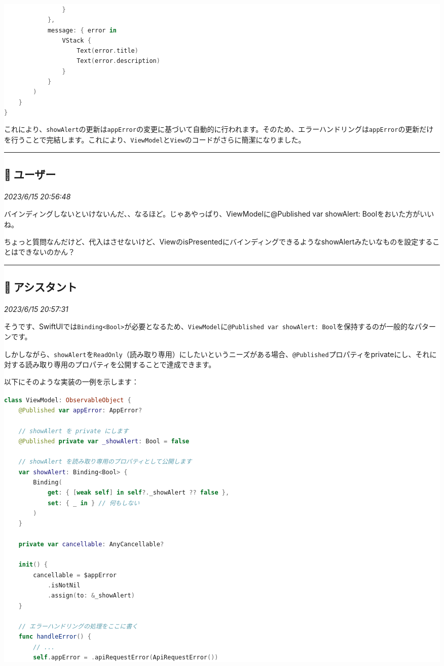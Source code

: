 ```swift
                }
            },
            message: { error in
                VStack {
                    Text(error.title)
                    Text(error.description)
                }
            }
        )
    }
}
```

これにより、`showAlert`の更新は`appError`の変更に基づいて自動的に行われます。そのため、エラーハンドリングは`appError`の更新だけを行うことで完結します。これにより、`ViewModel`と`View`のコードがさらに簡潔になりました。

---

## 👤 ユーザー
*2023/6/15 20:56:48*

バインディングしないといけないんだ、、なるほど。じゃあやっぱり、ViewModelに@Published var showAlert: Boolをおいた方がいいね。

ちょっと質問なんだけど、代入はさせないけど、ViewのisPresentedにバインディングできるようなshowAlertみたいなものを設定することはできないのかん？

---

## 🤖 アシスタント
*2023/6/15 20:57:31*

そうです、SwiftUIでは`Binding<Bool>`が必要となるため、`ViewModel`に`@Published var showAlert: Bool`を保持するのが一般的なパターンです。

しかしながら、`showAlert`を`ReadOnly`（読み取り専用）にしたいというニーズがある場合、`@Published`プロパティをprivateにし、それに対する読み取り専用のプロパティを公開することで達成できます。

以下にそのような実装の一例を示します：

```swift
class ViewModel: ObservableObject {
    @Published var appError: AppError?
    
    // showAlert を private にします
    @Published private var _showAlert: Bool = false
    
    // showAlert を読み取り専用のプロパティとして公開します
    var showAlert: Binding<Bool> {
        Binding(
            get: { [weak self] in self?._showAlert ?? false },
            set: { _ in } // 何もしない
        )
    }
    
    private var cancellable: AnyCancellable?
    
    init() {
        cancellable = $appError
            .isNotNil
            .assign(to: &_showAlert)
    }
    
    // エラーハンドリングの処理をここに書く
    func handleError() {
        // ...
        self.appError = .apiRequestError(ApiRequestError())
```
